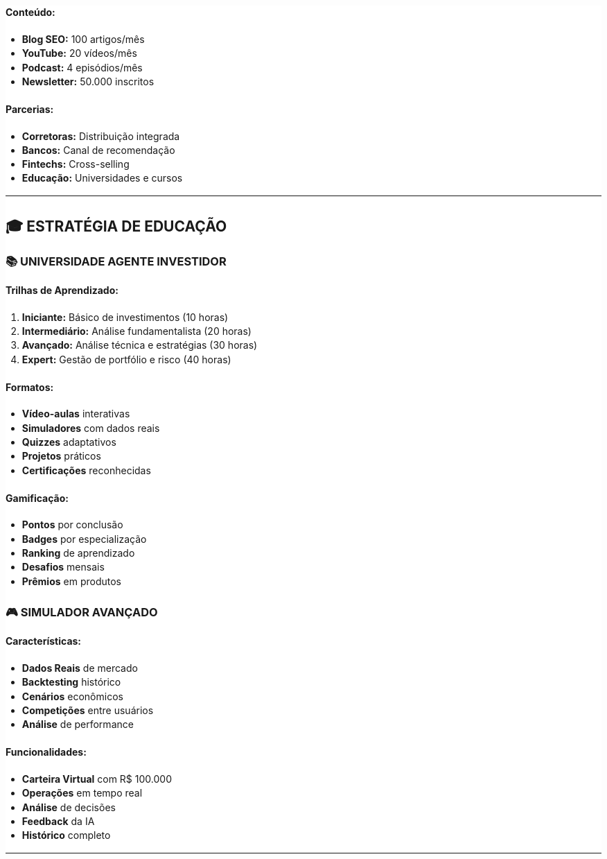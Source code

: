 #### **Conteúdo:**
- **Blog SEO:** 100 artigos/mês
- **YouTube:** 20 vídeos/mês
- **Podcast:** 4 episódios/mês
- **Newsletter:** 50.000 inscritos

#### **Parcerias:**
- **Corretoras:** Distribuição integrada
- **Bancos:** Canal de recomendação
- **Fintechs:** Cross-selling
- **Educação:** Universidades e cursos

---

## 🎓 ESTRATÉGIA DE EDUCAÇÃO

### 📚 UNIVERSIDADE AGENTE INVESTIDOR

#### **Trilhas de Aprendizado:**
1. **Iniciante:** Básico de investimentos (10 horas)
2. **Intermediário:** Análise fundamentalista (20 horas)
3. **Avançado:** Análise técnica e estratégias (30 horas)
4. **Expert:** Gestão de portfólio e risco (40 horas)

#### **Formatos:**
- **Vídeo-aulas** interativas
- **Simuladores** com dados reais
- **Quizzes** adaptativos
- **Projetos** práticos
- **Certificações** reconhecidas

#### **Gamificação:**
- **Pontos** por conclusão
- **Badges** por especialização
- **Ranking** de aprendizado
- **Desafios** mensais
- **Prêmios** em produtos

### 🎮 SIMULADOR AVANÇADO

#### **Características:**
- **Dados Reais** de mercado
- **Backtesting** histórico
- **Cenários** econômicos
- **Competições** entre usuários
- **Análise** de performance

#### **Funcionalidades:**
- **Carteira Virtual** com R$ 100.000
- **Operações** em tempo real
- **Análise** de decisões
- **Feedback** da IA
- **Histórico** completo

---